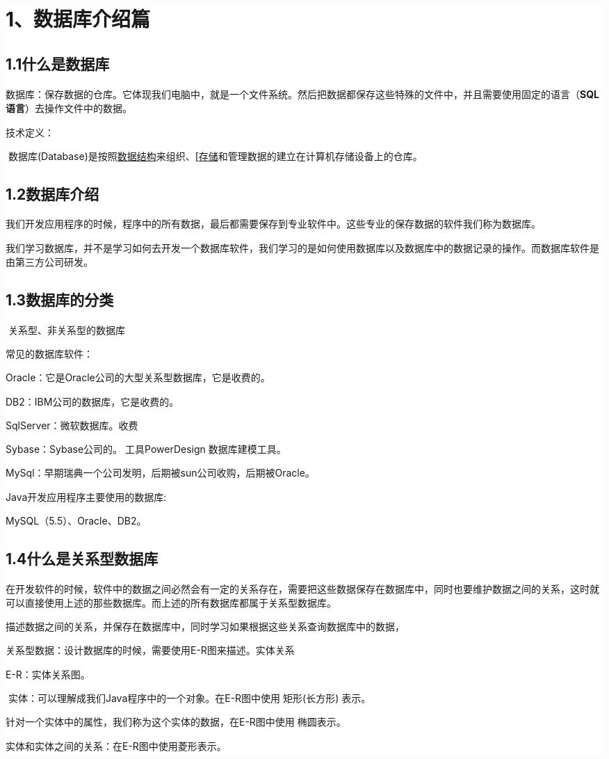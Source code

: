 # 1、数据库介绍篇

## 1.1什么是数据库

​	数据库：保存数据的仓库。它体现我们电脑中，就是一个文件系统。然后把数据都保存这些特殊的文件中，并且需要使用固定的语言（**SQL语言**）去操作文件中的数据。

技术定义：

​	数据库(Database)是按照[数据结构](https://baike.baidu.com/item/%E6%95%B0%E6%8D%AE%E7%BB%93%E6%9E%84)来组织、[[存储](https://baike.baidu.com/item/%E5%AD%98%E5%82%A8)和管理数据的建立在计算机存储设备上的仓库。

## 1.2数据库介绍



​	我们开发应用程序的时候，程序中的所有数据，最后都需要保存到专业软件中。这些专业的保存数据的软件我们称为数据库。

我们学习数据库，并不是学习如何去开发一个数据库软件，我们学习的是如何使用数据库以及数据库中的数据记录的操作。而数据库软件是由第三方公司研发。

## 1.3数据库的分类

​	关系型、非关系型的数据库

常见的数据库软件：

Oracle：它是Oracle公司的大型关系型数据库，它是收费的。

DB2：IBM公司的数据库，它是收费的。

SqlServer：微软数据库。收费

Sybase：Sybase公司的。 工具PowerDesign 数据库建模工具。

MySql：早期瑞典一个公司发明，后期被sun公司收购，后期被Oracle。

Java开发应用程序主要使用的数据库:

MySQL（5.5）、Oracle、DB2。

## 1.4什么是关系型数据库

​	在开发软件的时候，软件中的数据之间必然会有一定的关系存在，需要把这些数据保存在数据库中，同时也要维护数据之间的关系，这时就可以直接使用上述的那些数据库。而上述的所有数据库都属于关系型数据库。

​	描述数据之间的关系，并保存在数据库中，同时学习如果根据这些关系查询数据库中的数据，

关系型数据：设计数据库的时候，需要使用E-R图来描述。实体关系

E-R：实体关系图。

​	实体：可以理解成我们Java程序中的一个对象。在E-R图中使用 矩形(长方形) 表示。

针对一个实体中的属性，我们称为这个实体的数据，在E-R图中使用 椭圆表示。

实体和实体之间的关系：在E-R图中使用菱形表示。